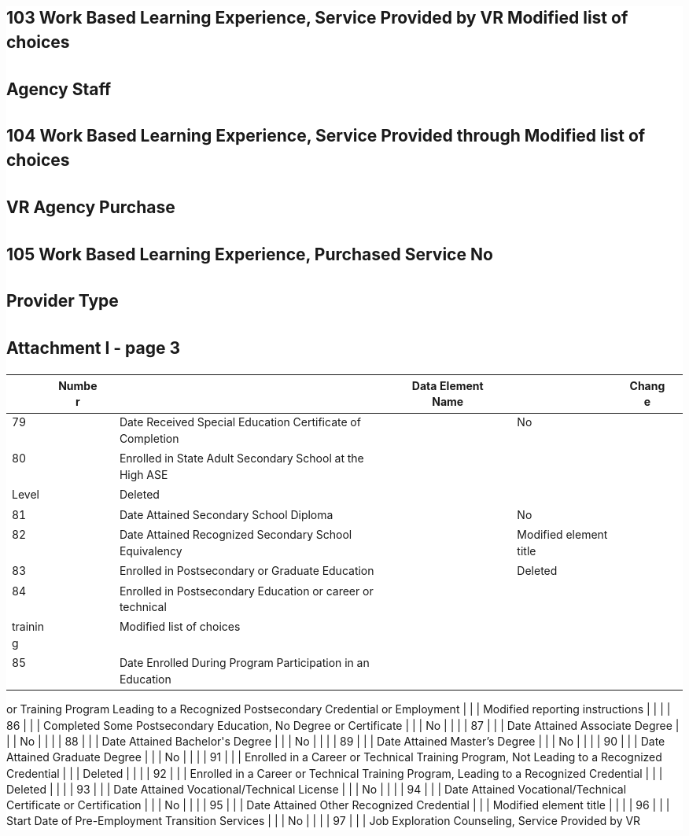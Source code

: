 ## 103    Work Based Learning Experience, Service Provided by VR Modified list of choices
## Agency Staff
## 104    Work Based Learning Experience, Service Provided through Modified list of choices
## VR Agency Purchase
## 105    Work Based Learning Experience, Purchased Service No
## Provider Type


## Attachment I - page 3





|  | Number |  |  | Data Element Name |  |  | Change |  |
| --- | --- | --- | --- | --- | --- | --- | --- | --- |
| 79 |  |  | Date Received Special Education Certificate of Completion |  |  | No |  |  |
| 80 |  |  | Enrolled in State Adult Secondary School at the High ASE
Level |  |  | Deleted |  |  |
| 81 |  |  | Date Attained Secondary School Diploma |  |  | No |  |  |
| 82 |  |  | Date Attained Recognized Secondary School Equivalency |  |  | Modified element title |  |  |
| 83 |  |  | Enrolled in Postsecondary or Graduate Education |  |  | Deleted |  |  |
| 84 |  |  | Enrolled in Postsecondary Education or career or technical
training |  |  | Modified list of choices |  |  |
| 85 |  |  | Date Enrolled During Program Participation in an Education
or Training Program Leading to a Recognized
Postsecondary Credential or Employment |  |  | Modified reporting instructions |  |  |
| 86 |  |  | Completed Some Postsecondary Education, No Degree or
Certificate |  |  | No |  |  |
| 87 |  |  | Date Attained Associate Degree |  |  | No |  |  |
| 88 |  |  | Date Attained Bachelor's Degree |  |  | No |  |  |
| 89 |  |  | Date Attained Master’s Degree |  |  | No |  |  |
| 90 |  |  | Date Attained Graduate Degree |  |  | No |  |  |
| 91 |  |  | Enrolled in a Career or Technical Training Program, Not
Leading to a Recognized Credential |  |  | Deleted |  |  |
| 92 |  |  | Enrolled in a Career or Technical Training Program,
Leading to a Recognized Credential |  |  | Deleted |  |  |
| 93 |  |  | Date Attained Vocational/Technical License |  |  | No |  |  |
| 94 |  |  | Date Attained Vocational/Technical Certificate or
Certification |  |  | No |  |  |
| 95 |  |  | Date Attained Other Recognized Credential |  |  | Modified element title |  |  |
| 96 |  |  | Start Date of Pre-Employment Transition Services |  |  | No |  |  |
| 97 |  |  | Job Exploration Counseling, Service Provided by VR